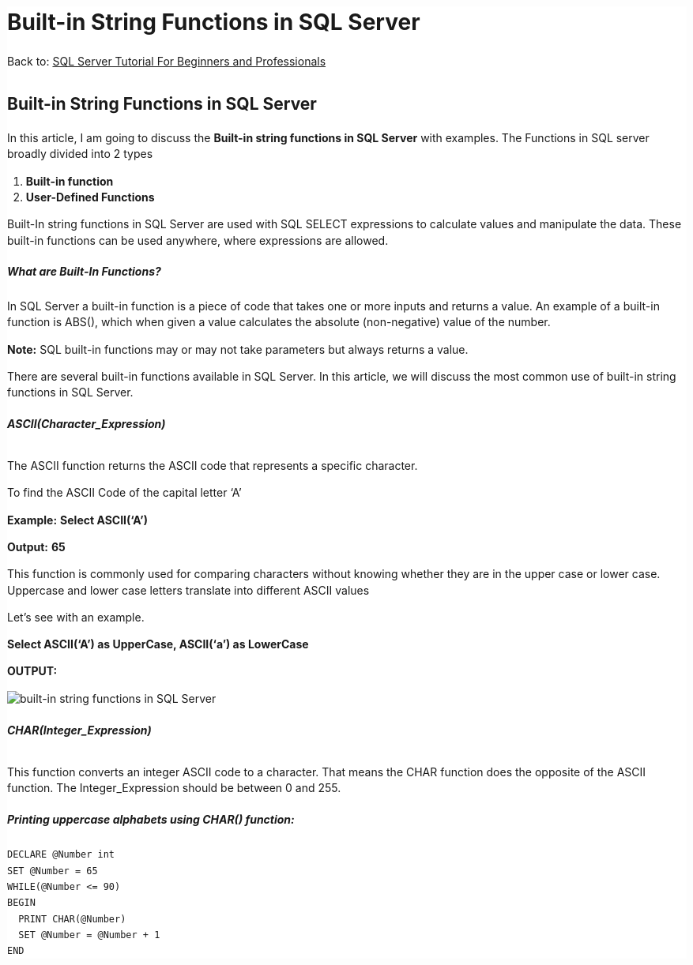 # Built-in String Functions in SQL Server
		

Back to: [SQL Server Tutorial For Beginners and Professionals](https://dotnettutorials.net/course/ms-sql-server/)

## **Built-in String Functions in SQL Server**

In this article, I am going to discuss the **Built-in string functions in SQL Server** with examples. The Functions in SQL server broadly divided into 2 types

1. **Built-in function**
2. **User-Defined Functions**

Built-In string functions in SQL Server are used with SQL SELECT expressions to calculate values and manipulate the data. These built-in functions can be used anywhere, where expressions are allowed.

##### **What are Built-In Functions?**

In SQL Server a built-in function is a piece of code that takes one or more inputs and returns a value.  An example of a built-in function is ABS(), which when given a value calculates the absolute (non-negative) value of the number.

**Note:** SQL built-in functions may or may not take parameters but always returns a value.

There are several built-in functions available in SQL Server. In this article, we will discuss the most common use of built-in string functions in SQL Server.

###### **ASCII(Character\_Expression)**

The ASCII function returns the ASCII code that represents a specific character. 

To find the ASCII Code of the capital letter ‘A’

**Example:** **Select ASCII(‘A’)**

**Output:** **65**

This function is commonly used for comparing characters without knowing whether they are in the upper case or lower case. Uppercase and lower case letters translate into different ASCII values

Let’s see with an example.

**Select ASCII(‘A’) as UpperCase, ASCII(‘a’) as LowerCase**

**OUTPUT:**

![built-in string functions in SQL Server](https://dotnettutorials.net/wp-content/uploads/2018/07/word-image-359.png "built-in string functions in SQL Server")

###### **CHAR(Integer\_Expression)** 

This function converts an integer ASCII code to a character. That means the CHAR function does the opposite of the ASCII function. The Integer\_Expression should be between 0 and 255.

##### **Printing uppercase alphabets using CHAR() function:**

```
DECLARE @Number int
SET @Number = 65
WHILE(@Number <= 90)
BEGIN
  PRINT CHAR(@Number)
  SET @Number = @Number + 1
END
```
